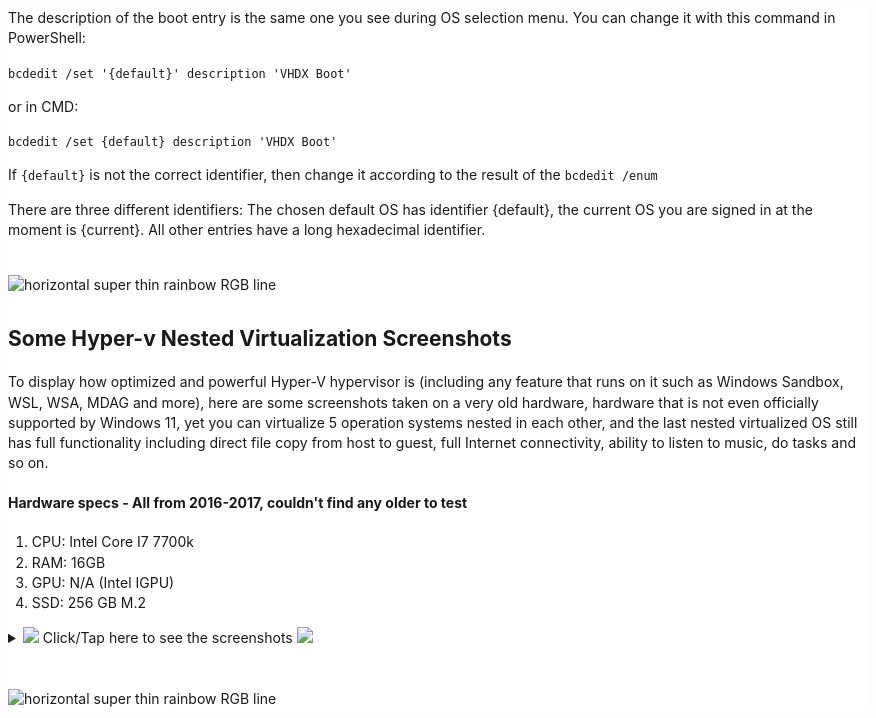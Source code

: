The description of the boot entry is the same one you see during OS selection menu. You can change it with this command in PowerShell:

```
bcdedit /set '{default}' description 'VHDX Boot'
```

or in CMD:

```
bcdedit /set {default} description 'VHDX Boot'
```

If `{default}` is not the correct identifier, then change it according to the result of the `bcdedit /enum`

There are three different identifiers: The chosen default OS has identifier {default}, the current OS you are signed in at the moment is {current}. All other entries have a long hexadecimal identifier.

<br>

<img src="https://github.com/HotCakeX/Harden-Windows-Security/raw/main/images/Gifs/1pxRainbowLine.gif" width= "300000" alt="horizontal super thin rainbow RGB line">

<br>

## Some Hyper-v Nested Virtualization Screenshots

To display how optimized and powerful Hyper-V hypervisor is (including any feature that runs on it such as Windows Sandbox, WSL, WSA, MDAG and more), here are some screenshots taken on a very old hardware, hardware that is not even officially supported by Windows 11, yet you can virtualize 5 operation systems nested in each other, and the last nested virtualized OS still has full functionality including direct file copy from host to guest, full Internet connectivity, ability to listen to music, do tasks and so on.

#### Hardware specs - All from 2016-2017, couldn't find any older to test

1. CPU: Intel Core I7 7700k
2. RAM: 16GB
3. GPU: N/A (Intel IGPU)
4. SSD: 256 GB M.2

<details><summary>
<img width="30" src="https://raw.githubusercontent.com/HotCakeX/.github/main/Pictures/Gifs/diamond-7.gif">
Click/Tap here to see the screenshots
<img width="30" src="https://raw.githubusercontent.com/HotCakeX/.github/main/Pictures/Gifs/diamond-7.gif">
</summary></details>

<br>

<br>

<img src="https://github.com/HotCakeX/Harden-Windows-Security/raw/main/images/Gifs/1pxRainbowLine.gif" width= "300000" alt="horizontal super thin rainbow RGB line">

<br>
